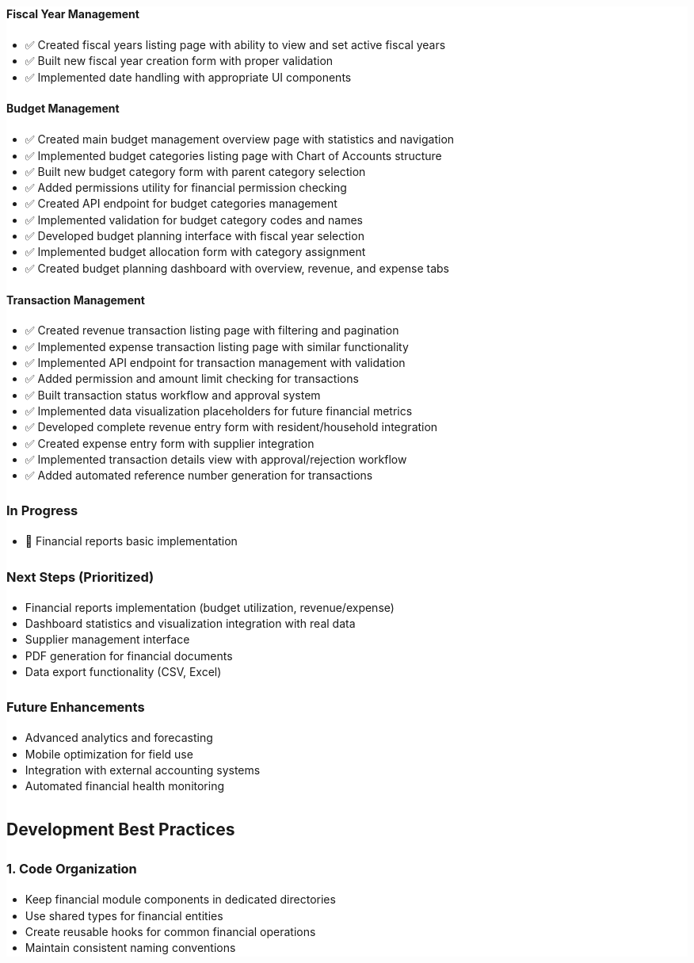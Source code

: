 #### Fiscal Year Management
- ✅ Created fiscal years listing page with ability to view and set active fiscal years
- ✅ Built new fiscal year creation form with proper validation
- ✅ Implemented date handling with appropriate UI components

#### Budget Management
- ✅ Created main budget management overview page with statistics and navigation
- ✅ Implemented budget categories listing page with Chart of Accounts structure
- ✅ Built new budget category form with parent category selection
- ✅ Added permissions utility for financial permission checking
- ✅ Created API endpoint for budget categories management
- ✅ Implemented validation for budget category codes and names
- ✅ Developed budget planning interface with fiscal year selection
- ✅ Implemented budget allocation form with category assignment
- ✅ Created budget planning dashboard with overview, revenue, and expense tabs

#### Transaction Management
- ✅ Created revenue transaction listing page with filtering and pagination
- ✅ Implemented expense transaction listing page with similar functionality
- ✅ Implemented API endpoint for transaction management with validation
- ✅ Added permission and amount limit checking for transactions
- ✅ Built transaction status workflow and approval system
- ✅ Implemented data visualization placeholders for future financial metrics
- ✅ Developed complete revenue entry form with resident/household integration
- ✅ Created expense entry form with supplier integration
- ✅ Implemented transaction details view with approval/rejection workflow
- ✅ Added automated reference number generation for transactions

### In Progress
- 🔄 Financial reports basic implementation

### Next Steps (Prioritized)
- Financial reports implementation (budget utilization, revenue/expense)
- Dashboard statistics and visualization integration with real data
- Supplier management interface
- PDF generation for financial documents
- Data export functionality (CSV, Excel)

### Future Enhancements
- Advanced analytics and forecasting
- Mobile optimization for field use
- Integration with external accounting systems
- Automated financial health monitoring

## Development Best Practices

### 1. Code Organization

- Keep financial module components in dedicated directories
- Use shared types for financial entities
- Create reusable hooks for common financial operations
- Maintain consistent naming conventions
